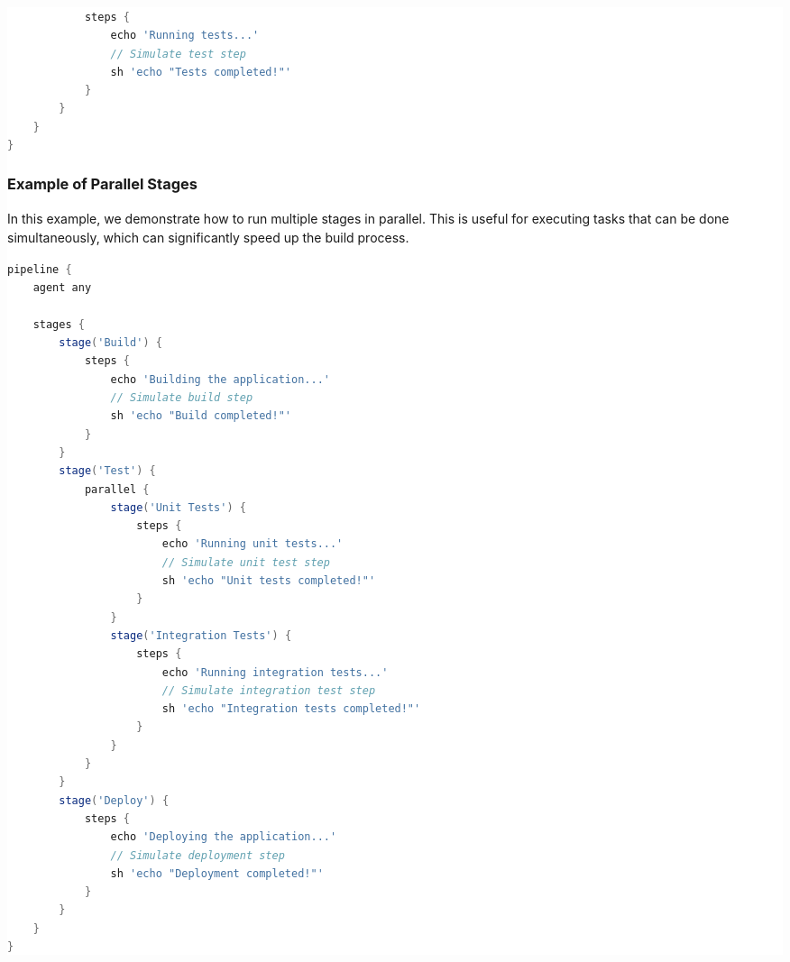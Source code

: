 ```groovy
            steps {
                echo 'Running tests...'
                // Simulate test step
                sh 'echo "Tests completed!"'
            }
        }
    }
}
```

### Example of Parallel Stages

In this example, we demonstrate how to run multiple stages in parallel. This is useful for executing tasks that can be done simultaneously, which can significantly speed up the build process.

```groovy
pipeline {
    agent any

    stages {
        stage('Build') {
            steps {
                echo 'Building the application...'
                // Simulate build step
                sh 'echo "Build completed!"'
            }
        }
        stage('Test') {
            parallel {
                stage('Unit Tests') {
                    steps {
                        echo 'Running unit tests...'
                        // Simulate unit test step
                        sh 'echo "Unit tests completed!"'
                    }
                }
                stage('Integration Tests') {
                    steps {
                        echo 'Running integration tests...'
                        // Simulate integration test step
                        sh 'echo "Integration tests completed!"'
                    }
                }
            }
        }
        stage('Deploy') {
            steps {
                echo 'Deploying the application...'
                // Simulate deployment step
                sh 'echo "Deployment completed!"'
            }
        }
    }
}
```
